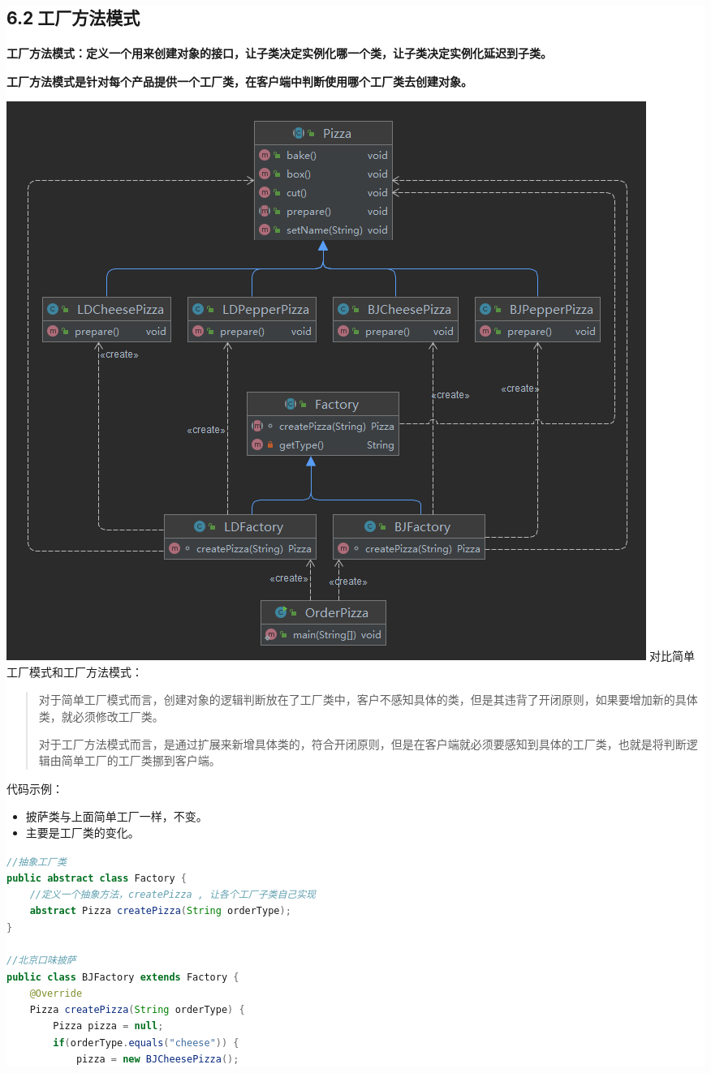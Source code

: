 ## 6.2 工厂方法模式
**工厂方法模式：定义一个用来创建对象的接口，让子类决定实例化哪一个类，让子类决定实例化延迟到子类。**

**工厂方法模式是针对每个产品提供一个工厂类，在客户端中判断使用哪个工厂类去创建对象。**

![image.png](image/1649775903638-791d4cd2-3808-4d92-88df-a3dce211d923.png)
对比简单工厂模式和工厂方法模式：

> 对于简单工厂模式而言，创建对象的逻辑判断放在了工厂类中，客户不感知具体的类，但是其违背了开闭原则，如果要增加新的具体类，就必须修改工厂类。
>
> 对于工厂方法模式而言，是通过扩展来新增具体类的，符合开闭原则，但是在客户端就必须要感知到具体的工厂类，也就是将判断逻辑由简单工厂的工厂类挪到客户端。

代码示例：

- 披萨类与上面简单工厂一样，不变。
- 主要是工厂类的变化。
```java
//抽象工厂类
public abstract class Factory {
	//定义一个抽象方法，createPizza , 让各个工厂子类自己实现
	abstract Pizza createPizza(String orderType);
}

//北京口味披萨
public class BJFactory extends Factory {
	@Override
	Pizza createPizza(String orderType) {
		Pizza pizza = null;
		if(orderType.equals("cheese")) {
			pizza = new BJCheesePizza();
```
